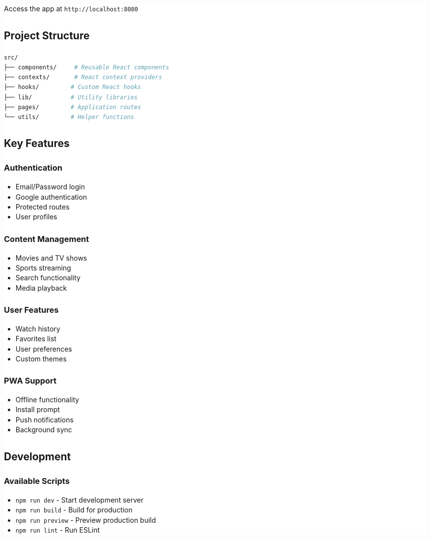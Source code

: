 Access the app at `http://localhost:8080`

## Project Structure

```bash
src/
├── components/     # Reusable React components
├── contexts/       # React context providers
├── hooks/         # Custom React hooks
├── lib/           # Utility libraries
├── pages/         # Application routes
└── utils/         # Helper functions
```

## Key Features

### Authentication

- Email/Password login
- Google authentication
- Protected routes
- User profiles

### Content Management

- Movies and TV shows
- Sports streaming
- Search functionality
- Media playback

### User Features

- Watch history
- Favorites list
- User preferences
- Custom themes

### PWA Support

- Offline functionality
- Install prompt
- Push notifications
- Background sync

## Development

### Available Scripts

- `npm run dev` - Start development server
- `npm run build` - Build for production
- `npm run preview` - Preview production build
- `npm run lint` - Run ESLint
